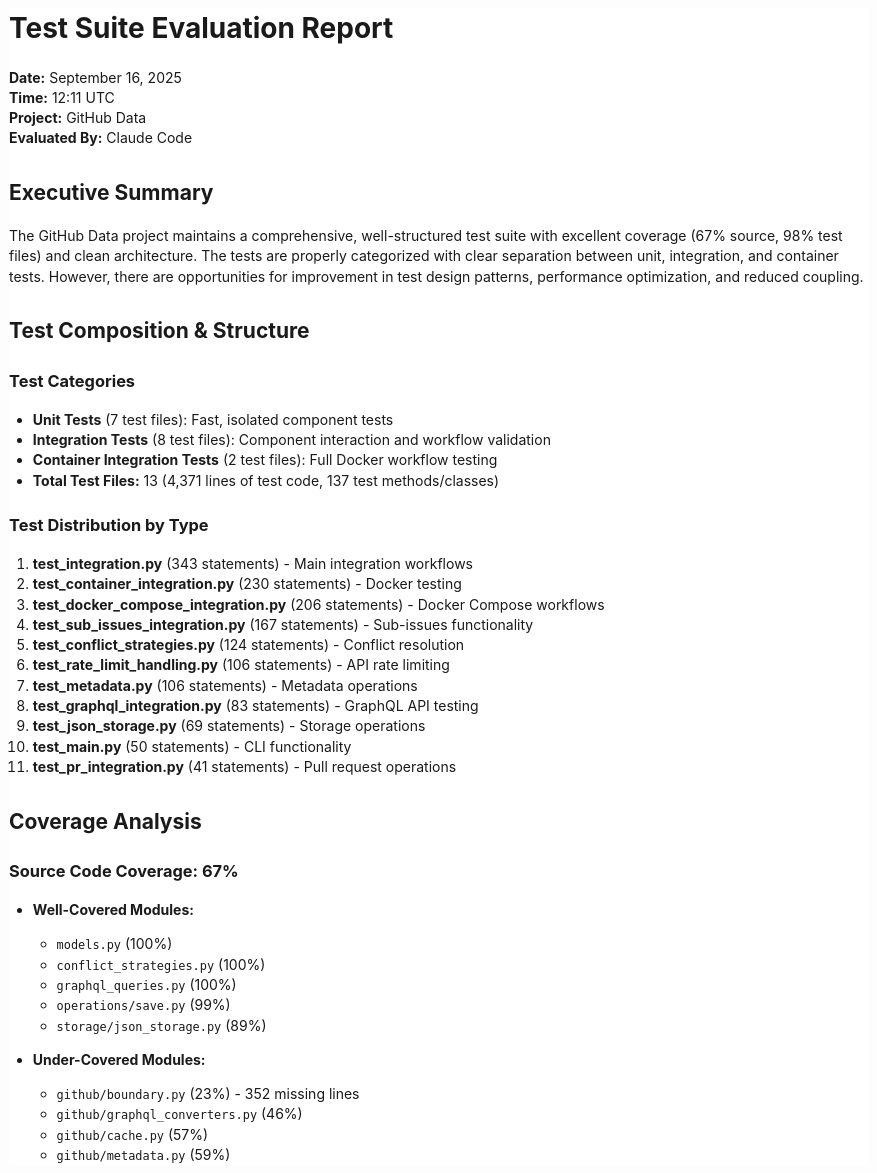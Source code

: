 # Test Suite Evaluation Report

**Date:** September 16, 2025  
**Time:** 12:11 UTC  
**Project:** GitHub Data  
**Evaluated By:** Claude Code

## Executive Summary

The GitHub Data project maintains a comprehensive, well-structured test suite with excellent coverage (67% source, 98% test files) and clean architecture. The tests are properly categorized with clear separation between unit, integration, and container tests. However, there are opportunities for improvement in test design patterns, performance optimization, and reduced coupling.

## Test Composition & Structure

### Test Categories
- **Unit Tests** (7 test files): Fast, isolated component tests
- **Integration Tests** (8 test files): Component interaction and workflow validation  
- **Container Integration Tests** (2 test files): Full Docker workflow testing
- **Total Test Files:** 13 (4,371 lines of test code, 137 test methods/classes)

### Test Distribution by Type
1. **test_integration.py** (343 statements) - Main integration workflows
2. **test_container_integration.py** (230 statements) - Docker testing
3. **test_docker_compose_integration.py** (206 statements) - Docker Compose workflows
4. **test_sub_issues_integration.py** (167 statements) - Sub-issues functionality
5. **test_conflict_strategies.py** (124 statements) - Conflict resolution
6. **test_rate_limit_handling.py** (106 statements) - API rate limiting
7. **test_metadata.py** (106 statements) - Metadata operations
8. **test_graphql_integration.py** (83 statements) - GraphQL API testing
9. **test_json_storage.py** (69 statements) - Storage operations
10. **test_main.py** (50 statements) - CLI functionality
11. **test_pr_integration.py** (41 statements) - Pull request operations

## Coverage Analysis

### Source Code Coverage: 67%
- **Well-Covered Modules:** 
  - `models.py` (100%)
  - `conflict_strategies.py` (100%)
  - `graphql_queries.py` (100%)
  - `operations/save.py` (99%)
  - `storage/json_storage.py` (89%)

- **Under-Covered Modules:**
  - `github/boundary.py` (23%) - 352 missing lines
  - `github/graphql_converters.py` (46%)
  - `github/cache.py` (57%)
  - `github/metadata.py` (59%)
